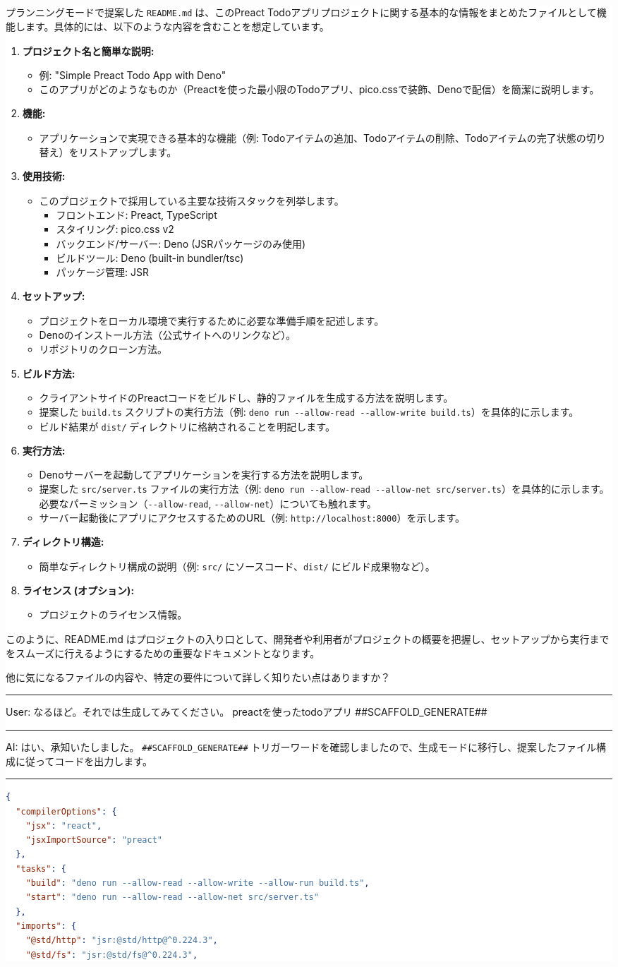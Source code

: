 プランニングモードで提案した `README.md` は、このPreact Todoアプリプロジェクトに関する基本的な情報をまとめたファイルとして機能します。具体的には、以下のような内容を含むことを想定しています。

1.  **プロジェクト名と簡単な説明:**
    - 例: "Simple Preact Todo App with Deno"
    - このアプリがどのようなものか（Preactを使った最小限のTodoアプリ、pico.cssで装飾、Denoで配信）を簡潔に説明します。

2.  **機能:**
    - アプリケーションで実現できる基本的な機能（例: Todoアイテムの追加、Todoアイテムの削除、Todoアイテムの完了状態の切り替え）をリストアップします。

3.  **使用技術:**
    - このプロジェクトで採用している主要な技術スタックを列挙します。
        - フロントエンド: Preact, TypeScript
        - スタイリング: pico.css v2
        - バックエンド/サーバー: Deno (JSRパッケージのみ使用)
        - ビルドツール: Deno (built-in bundler/tsc)
        - パッケージ管理: JSR

4.  **セットアップ:**
    - プロジェクトをローカル環境で実行するために必要な準備手順を記述します。
    - Denoのインストール方法（公式サイトへのリンクなど）。
    - リポジトリのクローン方法。

5.  **ビルド方法:**
    - クライアントサイドのPreactコードをビルドし、静的ファイルを生成する方法を説明します。
    - 提案した `build.ts` スクリプトの実行方法（例: `deno run --allow-read --allow-write build.ts`）を具体的に示します。
    - ビルド結果が `dist/` ディレクトリに格納されることを明記します。

6.  **実行方法:**
    - Denoサーバーを起動してアプリケーションを実行する方法を説明します。
    - 提案した `src/server.ts` ファイルの実行方法（例: `deno run --allow-read --allow-net src/server.ts`）を具体的に示します。必要なパーミッション（`--allow-read`, `--allow-net`）についても触れます。
    - サーバー起動後にアプリにアクセスするためのURL（例: `http://localhost:8000`）を示します。

7.  **ディレクトリ構造:**
    - 簡単なディレクトリ構成の説明（例: `src/` にソースコード、`dist/` にビルド成果物など）。

8.  **ライセンス (オプション):**
    - プロジェクトのライセンス情報。

このように、README.md はプロジェクトの入り口として、開発者や利用者がプロジェクトの概要を把握し、セットアップから実行までをスムーズに行えるようにするための重要なドキュメントとなります。

他に気になるファイルの内容や、特定の要件について詳しく知りたい点はありますか？

---

User:
なるほど。それでは生成してみてください。 preactを使ったtodoアプリ ##SCAFFOLD_GENERATE##

---

AI:
はい、承知いたしました。
`##SCAFFOLD_GENERATE##` トリガーワードを確認しましたので、生成モードに移行し、提案したファイル構成に従ってコードを出力します。

---

````json:deno.json
{
  "compilerOptions": {
    "jsx": "react",
    "jsxImportSource": "preact"
  },
  "tasks": {
    "build": "deno run --allow-read --allow-write --allow-run build.ts",
    "start": "deno run --allow-read --allow-net src/server.ts"
  },
  "imports": {
    "@std/http": "jsr:@std/http@^0.224.3",
    "@std/fs": "jsr:@std/fs@^0.224.3",
````